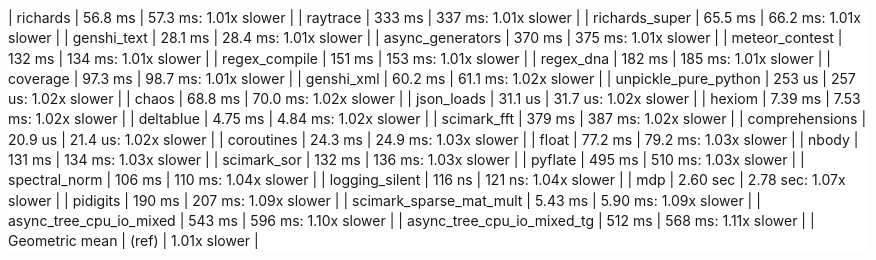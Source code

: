 | richards                   | 56.8 ms                                                                | 57.3 ms: 1.01x slower                                                  |
| raytrace                   | 333 ms                                                                 | 337 ms: 1.01x slower                                                   |
| richards_super             | 65.5 ms                                                                | 66.2 ms: 1.01x slower                                                  |
| genshi_text                | 28.1 ms                                                                | 28.4 ms: 1.01x slower                                                  |
| async_generators           | 370 ms                                                                 | 375 ms: 1.01x slower                                                   |
| meteor_contest             | 132 ms                                                                 | 134 ms: 1.01x slower                                                   |
| regex_compile              | 151 ms                                                                 | 153 ms: 1.01x slower                                                   |
| regex_dna                  | 182 ms                                                                 | 185 ms: 1.01x slower                                                   |
| coverage                   | 97.3 ms                                                                | 98.7 ms: 1.01x slower                                                  |
| genshi_xml                 | 60.2 ms                                                                | 61.1 ms: 1.02x slower                                                  |
| unpickle_pure_python       | 253 us                                                                 | 257 us: 1.02x slower                                                   |
| chaos                      | 68.8 ms                                                                | 70.0 ms: 1.02x slower                                                  |
| json_loads                 | 31.1 us                                                                | 31.7 us: 1.02x slower                                                  |
| hexiom                     | 7.39 ms                                                                | 7.53 ms: 1.02x slower                                                  |
| deltablue                  | 4.75 ms                                                                | 4.84 ms: 1.02x slower                                                  |
| scimark_fft                | 379 ms                                                                 | 387 ms: 1.02x slower                                                   |
| comprehensions             | 20.9 us                                                                | 21.4 us: 1.02x slower                                                  |
| coroutines                 | 24.3 ms                                                                | 24.9 ms: 1.03x slower                                                  |
| float                      | 77.2 ms                                                                | 79.2 ms: 1.03x slower                                                  |
| nbody                      | 131 ms                                                                 | 134 ms: 1.03x slower                                                   |
| scimark_sor                | 132 ms                                                                 | 136 ms: 1.03x slower                                                   |
| pyflate                    | 495 ms                                                                 | 510 ms: 1.03x slower                                                   |
| spectral_norm              | 106 ms                                                                 | 110 ms: 1.04x slower                                                   |
| logging_silent             | 116 ns                                                                 | 121 ns: 1.04x slower                                                   |
| mdp                        | 2.60 sec                                                               | 2.78 sec: 1.07x slower                                                 |
| pidigits                   | 190 ms                                                                 | 207 ms: 1.09x slower                                                   |
| scimark_sparse_mat_mult    | 5.43 ms                                                                | 5.90 ms: 1.09x slower                                                  |
| async_tree_cpu_io_mixed    | 543 ms                                                                 | 596 ms: 1.10x slower                                                   |
| async_tree_cpu_io_mixed_tg | 512 ms                                                                 | 568 ms: 1.11x slower                                                   |
| Geometric mean             | (ref)                                                                  | 1.01x slower                                                           |
